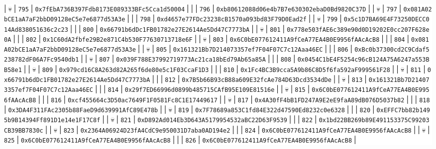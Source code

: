 | 💀 | `795` | `0x7fEbA736B397Fdb8173E089333BFc5Cca1d50004` |
|  | `796` | `0xb80612088d06e4b7B7e630302ebaD0Bd9820C37D` |
| 💀 | `797` | `0x081A02bCE1aA7aF2bbD09128eC5e7e6877d53A3e` |
|  | `798` | `0xd4657e77FDc23238cB1570a093bd83F79D0Ead2f` |
| 💀 | `799` | `0x5c1D7BA69E4F73250DECC014Ad838051636c2c23` |
|  | `800` | `0x66791b6dDc1FB01782e27E2614Ae5Dd47C7773bA` |
| 💀 | `801` | `0x778e503fAE6c389e90d0D19202E0cc207F628e0A` |
|  | `802` | `0x1C60dA2fbfe29B2e871C4b530F77630713718e6F` |
| 💀 | `803` | `0x6C0bE077612411A9fCeA77EA4B0E9956fAAcAcB8` |
|  | `804` | `0x081A02bCE1aA7aF2bbD09128eC5e7e6877d53A3e` |
| 💀 | `805` | `0x161321Bb7D214073357ef7F04F07C7c12Aaa46EC` |
|  | `806` | `0xBc0b37300cd2C9Cdaf5238782dF06A7Fc9540db1` |
| 💀 | `807` | `0x039F788E37992719773Ac21ca18bEd79Ab65a85A` |
|  | `808` | `0x0454C1bE4F5254c96cB124A75A6247a553BB58e1` |
| 💀 | `809` | `0x979cd16C8A263d82A265f6de80e5c1F03CcaF1D3` |
|  | `810` | `0x1Fc4BC3B9cca5A9b86C8D5f6fa592aF999561F28` |
| 💀 | `811` | `0x66791b6dDc1FB01782e27E2614Ae5Dd47C7773bA` |
|  | `812` | `0x7B5b66B93cB88a609E32fcAe784D63Dcd3534dDe` |
| 💀 | `813` | `0x161321Bb7D214073357ef7F04F07C7c12Aaa46EC` |
|  | `814` | `0x29f7ED66996d0899b485715CAfB95E109E81516e` |
| 💀 | `815` | `0x6C0bE077612411A9fCeA77EA4B0E9956fAAcAcB8` |
|  | `816` | `0xcf455664c3D50ac7649F1F0581Fc8C1E17449617` |
| 💀 | `817` | `0x4A30fF4bB1FD247A9E2eE9faA89dB076D5037b82` |
|  | `818` | `0x3DA4F311FAc2305b88FaeD9d639991AfC89E478b` |
| 💀 | `819` | `0x7F78689a853C1fd84E322d47590Ed8232c0e6328` |
|  | `820` | `0xEFFC7bb82b1495b9B14394Ff891D1e14e1F17C8f` |
| 💀 | `821` | `0xD892Ad014Eb3D643A5179954532aBC22D63F9539` |
|  | `822` | `0x1bd22BB269b89E491153375C99203CB39BB7830c` |
| 💀 | `823` | `0x2364A06924D23fA4CdC9e950031D7aba0AD194e2` |
|  | `824` | `0x6C0bE077612411A9fCeA77EA4B0E9956fAAcAcB8` |
| 💀 | `825` | `0x6C0bE077612411A9fCeA77EA4B0E9956fAAcAcB8` |
|  | `826` | `0x6C0bE077612411A9fCeA77EA4B0E9956fAAcAcB8` |
